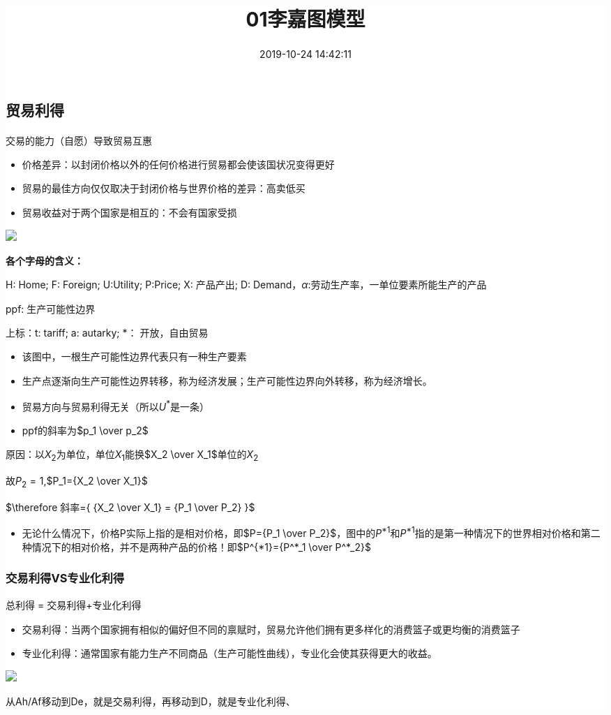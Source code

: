 ﻿---
title: 01李嘉图模型
toc: true
date: 2019-10-24 14:42:11
tags: [李嘉图模型,无贸易模型,贸易利得,分工,全球化,工资,绝对优势,比较优势]
categories:  
- 经济学
- 国际贸易
---

## 贸易利得

交易的能力（自愿）导致贸易互惠

* 价格差异：以封闭价格以外的任何价格进行贸易都会使该国状况变得更好

* 贸易的最佳方向仅仅取决于封闭价格与世界价格的差异：高卖低买

* 贸易收益对于两个国家是相互的：不会有国家受损

![](https://im.yanshu.work/article/20191024134444492_23052.png)

**各个字母的含义：**

H: Home; F: Foreign; U:Utility; P:Price; X: 产品产出; D: Demand，$\alpha$:劳动生产率，一单位要素所能生产的产品

ppf: 生产可能性边界

上标：t: tariff; a: autarky; \*： 开放，自由贸易

* 该图中，一根生产可能性边界代表只有一种生产要素

* 生产点逐渐向生产可能性边界转移，称为经济发展；生产可能性边界向外转移，称为经济增长。

* 贸易方向与贸易利得无关（所以$U^*$是一条）

* ppf的斜率为$p_1 \over p_2$

 原因：以$X_2$为单位，单位$X_1$能换$X_2 \over X_1$单位的$X_2$

故$P_2=1$,$P_1={X_2 \over X_1}$

$\therefore 斜率={ {X_2 \over X_1} = {P_1 \over P_2} }$

* 无论什么情况下，价格P实际上指的是相对价格，即$P={P_1 \over P_2}$，图中的$P^{*1}$和$P^{*1}$指的是第一种情况下的世界相对价格和第二种情况下的相对价格，并不是两种产品的价格！即$P^{*1}={P^*_1 \over P^*_2}$

### 交易利得VS专业化利得

总利得 = 交易利得+专业化利得

* 交易利得：当两个国家拥有相似的偏好但不同的禀赋时，贸易允许他们拥有更多样化的消费篮子或更均衡的消费篮子

* 专业化利得：通常国家有能力生产不同商品（生产可能性曲线），专业化会使其获得更大的收益。

![](https://im.yanshu.work/article/206594e0-eb47-4afd-9352-429539318efb.jpg)

从Ah/Af移动到De，就是交易利得，再移动到D，就是专业化利得、
